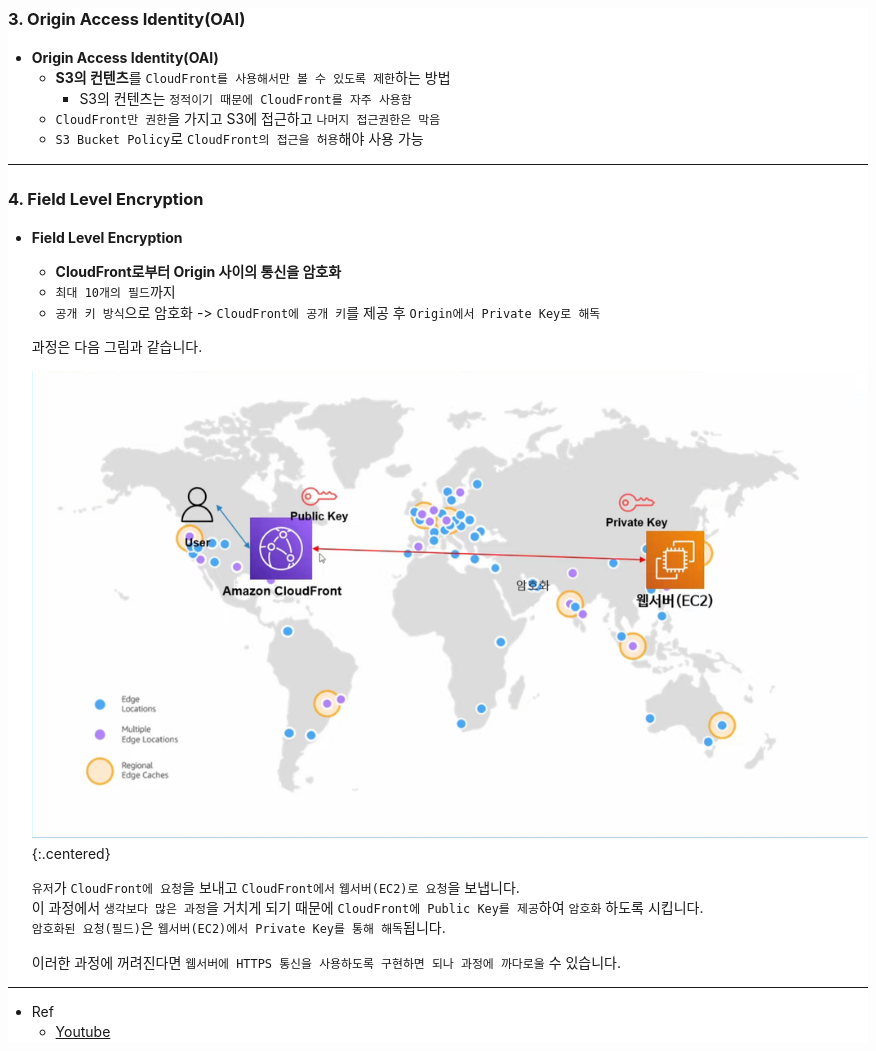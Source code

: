 ### 3. Origin Access Identity(OAI)

* **Origin Access Identity(OAI)**
  + **S3의 컨텐츠**를 `CloudFront를 사용해서만 볼 수 있도록 제한`하는 방법
    - S3의 컨텐츠는 `정적이기 때문에 CloudFront를 자주 사용함`
  + `CloudFront만 권한`을 가지고 S3에 접근하고 `나머지 접근권한은 막음`
  + `S3 Bucket Policy`로 `CloudFront의 접근을 허용`해야 사용 가능

<hr/>

### 4. Field Level Encryption

* **Field Level Encryption**
  + **CloudFront로부터 Origin 사이의 통신을 암호화**
  + `최대 10개의 필드`까지
  + `공개 키 방식`으로 암호화 -> `CloudFront에 공개 키`를 제공 후 `Origin에서 Private Key로 해독`

  과정은 다음 그림과 같습니다.

  ![Field_Level_Encryption](/assets/img/study_AWS/[AWS]_Amazon_CloudFront_이해/Field_Level_Encryption.png){:.centered}

  `유저`가 `CloudFront에 요청`을 보내고 `CloudFront에서` `웹서버(EC2)로 요청`을 보냅니다. <br>
  이 과정에서 `생각보다 많은 과정`을 거치게 되기 때문에 `CloudFront에 Public Key를 제공`하여 `암호화` 하도록 시킵니다. <br>
  `암호화된 요청(필드)`은 `웹서버(EC2)에서 Private Key를 통해 해독`됩니다.

  이러한 과정에 꺼려진다면 `웹서버에 HTTPS 통신을 사용하도록 구현하면 되나 과정에 까다로울` 수 있습니다.

<hr/>

  * Ref
    - [Youtube](https://youtu.be/6C9284C-zP4)